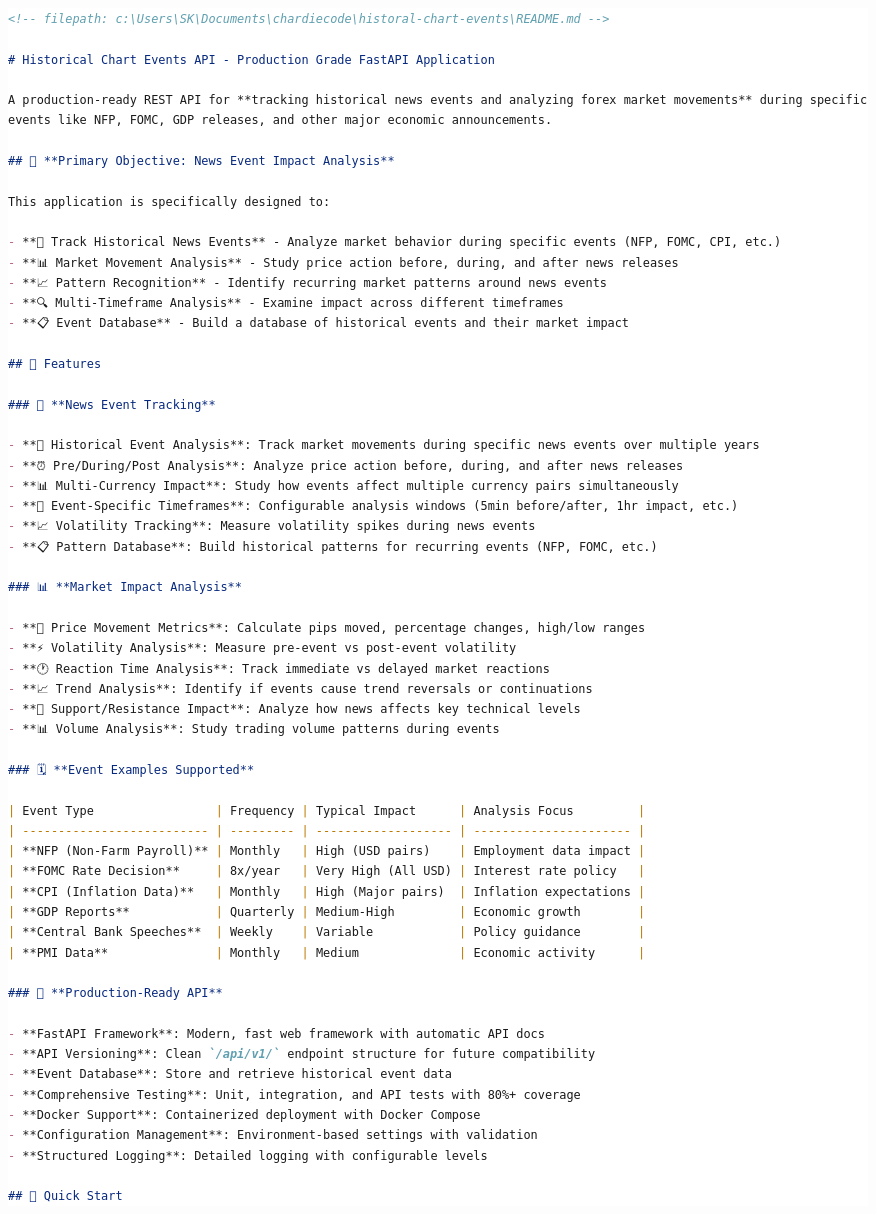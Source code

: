 ````markdown
<!-- filepath: c:\Users\SK\Documents\chardiecode\historal-chart-events\README.md -->

# Historical Chart Events API - Production Grade FastAPI Application

A production-ready REST API for **tracking historical news events and analyzing forex market movements** during specific events like NFP, FOMC, GDP releases, and other major economic announcements.

## 🎯 **Primary Objective: News Event Impact Analysis**

This application is specifically designed to:

- **📰 Track Historical News Events** - Analyze market behavior during specific events (NFP, FOMC, CPI, etc.)
- **📊 Market Movement Analysis** - Study price action before, during, and after news releases
- **📈 Pattern Recognition** - Identify recurring market patterns around news events
- **🔍 Multi-Timeframe Analysis** - Examine impact across different timeframes
- **📋 Event Database** - Build a database of historical events and their market impact

## 🌟 Features

### 🎯 **News Event Tracking**

- **📰 Historical Event Analysis**: Track market movements during specific news events over multiple years
- **⏰ Pre/During/Post Analysis**: Analyze price action before, during, and after news releases
- **📊 Multi-Currency Impact**: Study how events affect multiple currency pairs simultaneously
- **🎯 Event-Specific Timeframes**: Configurable analysis windows (5min before/after, 1hr impact, etc.)
- **📈 Volatility Tracking**: Measure volatility spikes during news events
- **📋 Pattern Database**: Build historical patterns for recurring events (NFP, FOMC, etc.)

### 📊 **Market Impact Analysis**

- **🎲 Price Movement Metrics**: Calculate pips moved, percentage changes, high/low ranges
- **⚡ Volatility Analysis**: Measure pre-event vs post-event volatility
- **🕐 Reaction Time Analysis**: Track immediate vs delayed market reactions
- **📈 Trend Analysis**: Identify if events cause trend reversals or continuations
- **🎯 Support/Resistance Impact**: Analyze how news affects key technical levels
- **📊 Volume Analysis**: Study trading volume patterns during events

### 🗓️ **Event Examples Supported**

| Event Type                 | Frequency | Typical Impact      | Analysis Focus         |
| -------------------------- | --------- | ------------------- | ---------------------- |
| **NFP (Non-Farm Payroll)** | Monthly   | High (USD pairs)    | Employment data impact |
| **FOMC Rate Decision**     | 8x/year   | Very High (All USD) | Interest rate policy   |
| **CPI (Inflation Data)**   | Monthly   | High (Major pairs)  | Inflation expectations |
| **GDP Reports**            | Quarterly | Medium-High         | Economic growth        |
| **Central Bank Speeches**  | Weekly    | Variable            | Policy guidance        |
| **PMI Data**               | Monthly   | Medium              | Economic activity      |

### 🔧 **Production-Ready API**

- **FastAPI Framework**: Modern, fast web framework with automatic API docs
- **API Versioning**: Clean `/api/v1/` endpoint structure for future compatibility
- **Event Database**: Store and retrieve historical event data
- **Comprehensive Testing**: Unit, integration, and API tests with 80%+ coverage
- **Docker Support**: Containerized deployment with Docker Compose
- **Configuration Management**: Environment-based settings with validation
- **Structured Logging**: Detailed logging with configurable levels

## 🚀 Quick Start

````